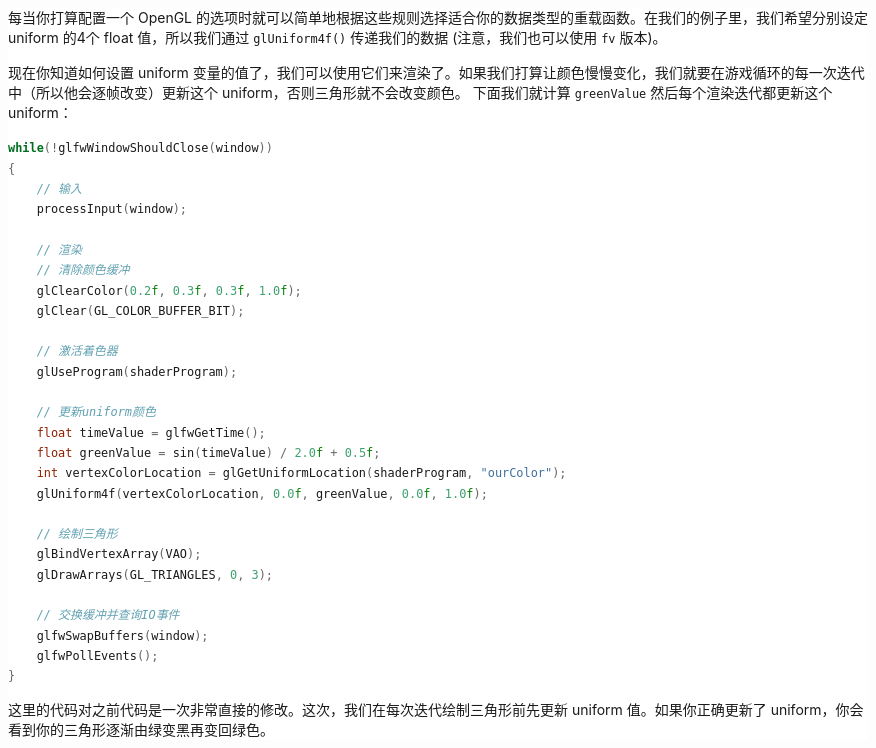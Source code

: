 每当你打算配置一个 OpenGL 的选项时就可以简单地根据这些规则选择适合你的数据类型的重载函数。在我们的例子里，我们希望分别设定 uniform 的4个 float 值，所以我们通过 `glUniform4f()` 传递我们的数据 (注意，我们也可以使用 ` fv ` 版本)。

现在你知道如何设置 uniform 变量的值了，我们可以使用它们来渲染了。如果我们打算让颜色慢慢变化，我们就要在游戏循环的每一次迭代中（所以他会逐帧改变）更新这个 uniform，否则三角形就不会改变颜色。
下面我们就计算 `greenValue` 然后每个渲染迭代都更新这个 uniform：

```c++
while(!glfwWindowShouldClose(window))
{
    // 输入
    processInput(window);

    // 渲染
    // 清除颜色缓冲
    glClearColor(0.2f, 0.3f, 0.3f, 1.0f);
    glClear(GL_COLOR_BUFFER_BIT);

    // 激活着色器
    glUseProgram(shaderProgram);

    // 更新uniform颜色
    float timeValue = glfwGetTime();
    float greenValue = sin(timeValue) / 2.0f + 0.5f;
    int vertexColorLocation = glGetUniformLocation(shaderProgram, "ourColor");
    glUniform4f(vertexColorLocation, 0.0f, greenValue, 0.0f, 1.0f);

    // 绘制三角形
    glBindVertexArray(VAO);
    glDrawArrays(GL_TRIANGLES, 0, 3);

    // 交换缓冲并查询IO事件
    glfwSwapBuffers(window);
    glfwPollEvents();
}
```

这里的代码对之前代码是一次非常直接的修改。这次，我们在每次迭代绘制三角形前先更新 uniform 值。如果你正确更新了 uniform，你会看到你的三角形逐渐由绿变黑再变回绿色。
